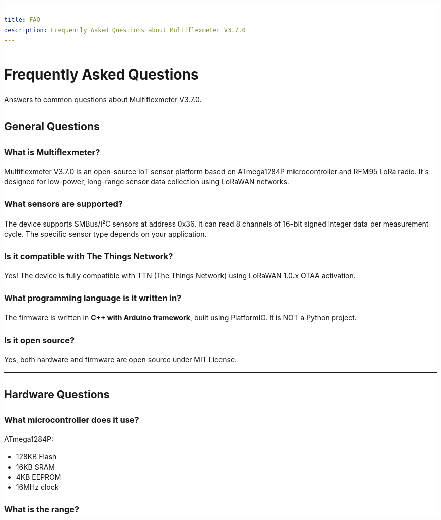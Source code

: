 ```yaml
---
title: FAQ
description: Frequently Asked Questions about Multiflexmeter V3.7.0
---
```


# Frequently Asked Questions

Answers to common questions about Multiflexmeter V3.7.0.

## General Questions

### What is Multiflexmeter?

Multiflexmeter V3.7.0 is an open-source IoT sensor platform based on ATmega1284P microcontroller and RFM95 LoRa radio. It's designed for low-power, long-range sensor data collection using LoRaWAN networks.

### What sensors are supported?

The device supports SMBus/I²C sensors at address 0x36. It can read 8 channels of 16-bit signed integer data per measurement cycle. The specific sensor type depends on your application.

### Is it compatible with The Things Network?

Yes! The device is fully compatible with TTN (The Things Network) using LoRaWAN 1.0.x OTAA activation.

### What programming language is it written in?

The firmware is written in **C++ with Arduino framework**, built using PlatformIO. It is NOT a Python project.

### Is it open source?

Yes, both hardware and firmware are open source under MIT License.

---

## Hardware Questions

### What microcontroller does it use?

ATmega1284P:
- 128KB Flash
- 16KB SRAM
- 4KB EEPROM
- 16MHz clock

### What is the range?
